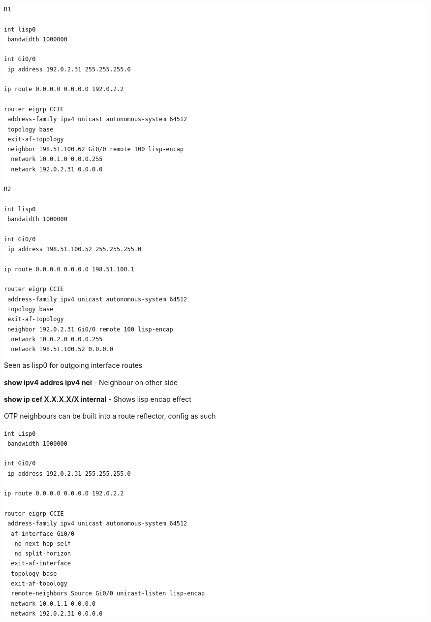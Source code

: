 ```
R1

int lisp0
 bandwidth 1000000

int Gi0/0
 ip address 192.0.2.31 255.255.255.0

ip route 0.0.0.0 0.0.0.0 192.0.2.2

router eigrp CCIE
 address-family ipv4 unicast autonomous-system 64512
 topology base
 exit-af-topology
 neighbor 198.51.100.62 Gi0/0 remote 100 lisp-encap
  network 10.0.1.0 0.0.0.255
  network 192.0.2.31 0.0.0.0

R2

int lisp0
 bandwidth 1000000

int Gi0/0
 ip address 198.51.100.52 255.255.255.0

ip route 0.0.0.0 0.0.0.0 198.51.100.1

router eigrp CCIE
 address-family ipv4 unicast autonomous-system 64512
 topology base
 exit-af-topology
 neighbor 192.0.2.31 Gi0/0 remote 100 lisp-encap
  network 10.0.2.0 0.0.0.255
  network 198.51.100.52 0.0.0.0
```

Seen as lisp0 for outgoing interface routes

**show ipv4 addres ipv4 nei** - Neighbour on other side

**show ip cef X.X.X.X/X internal** - Shows lisp encap effect 

OTP neighbours can be built into a route reflector, config as such

```
int Lisp0
 bandwidth 1000000

int Gi0/0
 ip address 192.0.2.31 255.255.255.0

ip route 0.0.0.0 0.0.0.0 192.0.2.2

router eigrp CCIE
 address-family ipv4 unicast autonomous-system 64512
  af-interface Gi0/0
   no next-hop-self
   no split-horizon
  exit-af-interface
  topology base
  exit-af-topology
  remote-neighbors Source Gi0/0 unicast-listen lisp-encap
  network 10.0.1.1 0.0.0.0
  network 192.0.2.31 0.0.0.0
```
